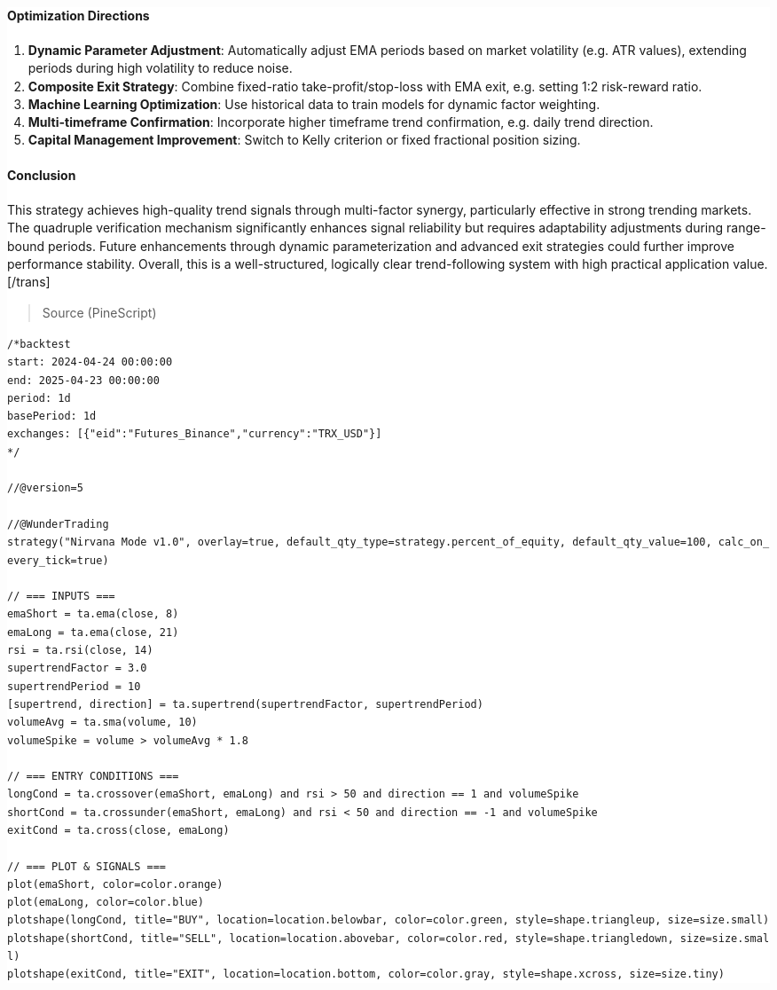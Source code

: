 #### Optimization Directions  
1. **Dynamic Parameter Adjustment**: Automatically adjust EMA periods based on market volatility (e.g. ATR values), extending periods during high volatility to reduce noise.  
2. **Composite Exit Strategy**: Combine fixed-ratio take-profit/stop-loss with EMA exit, e.g. setting 1:2 risk-reward ratio.  
3. **Machine Learning Optimization**: Use historical data to train models for dynamic factor weighting.  
4. **Multi-timeframe Confirmation**: Incorporate higher timeframe trend confirmation, e.g. daily trend direction.  
5. **Capital Management Improvement**: Switch to Kelly criterion or fixed fractional position sizing.  

#### Conclusion  
This strategy achieves high-quality trend signals through multi-factor synergy, particularly effective in strong trending markets. The quadruple verification mechanism significantly enhances signal reliability but requires adaptability adjustments during range-bound periods. Future enhancements through dynamic parameterization and advanced exit strategies could further improve performance stability. Overall, this is a well-structured, logically clear trend-following system with high practical application value.  
[/trans]



> Source (PineScript)

``` pinescript
/*backtest
start: 2024-04-24 00:00:00
end: 2025-04-23 00:00:00
period: 1d
basePeriod: 1d
exchanges: [{"eid":"Futures_Binance","currency":"TRX_USD"}]
*/

//@version=5

//@WunderTrading
strategy("Nirvana Mode v1.0", overlay=true, default_qty_type=strategy.percent_of_equity, default_qty_value=100, calc_on_every_tick=true)

// === INPUTS ===
emaShort = ta.ema(close, 8)
emaLong = ta.ema(close, 21)
rsi = ta.rsi(close, 14)
supertrendFactor = 3.0
supertrendPeriod = 10
[supertrend, direction] = ta.supertrend(supertrendFactor, supertrendPeriod)
volumeAvg = ta.sma(volume, 10)
volumeSpike = volume > volumeAvg * 1.8

// === ENTRY CONDITIONS ===
longCond = ta.crossover(emaShort, emaLong) and rsi > 50 and direction == 1 and volumeSpike
shortCond = ta.crossunder(emaShort, emaLong) and rsi < 50 and direction == -1 and volumeSpike
exitCond = ta.cross(close, emaLong)

// === PLOT & SIGNALS ===
plot(emaShort, color=color.orange)
plot(emaLong, color=color.blue)
plotshape(longCond, title="BUY", location=location.belowbar, color=color.green, style=shape.triangleup, size=size.small)
plotshape(shortCond, title="SELL", location=location.abovebar, color=color.red, style=shape.triangledown, size=size.small)
plotshape(exitCond, title="EXIT", location=location.bottom, color=color.gray, style=shape.xcross, size=size.tiny)

```